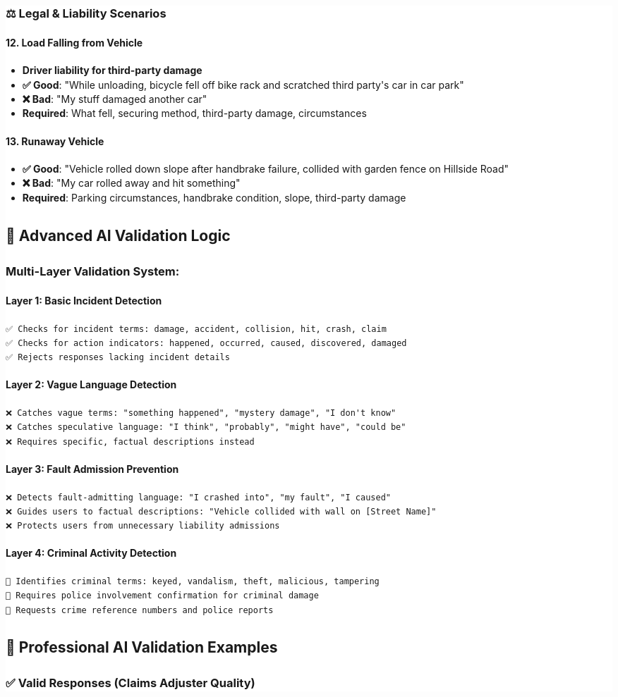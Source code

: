 ### ⚖️ **Legal & Liability Scenarios**

#### **12. Load Falling from Vehicle**
- **Driver liability for third-party damage**
- **✅ Good**: "While unloading, bicycle fell off bike rack and scratched third party's car in car park"
- **❌ Bad**: "My stuff damaged another car"
- **Required**: What fell, securing method, third-party damage, circumstances

#### **13. Runaway Vehicle**
- **✅ Good**: "Vehicle rolled down slope after handbrake failure, collided with garden fence on Hillside Road"
- **❌ Bad**: "My car rolled away and hit something"
- **Required**: Parking circumstances, handbrake condition, slope, third-party damage

## 🤖 Advanced AI Validation Logic

### **Multi-Layer Validation System:**

#### **Layer 1: Basic Incident Detection**
```
✅ Checks for incident terms: damage, accident, collision, hit, crash, claim
✅ Checks for action indicators: happened, occurred, caused, discovered, damaged
✅ Rejects responses lacking incident details
```

#### **Layer 2: Vague Language Detection**
```
❌ Catches vague terms: "something happened", "mystery damage", "I don't know"
❌ Catches speculative language: "I think", "probably", "might have", "could be"
❌ Requires specific, factual descriptions instead
```

#### **Layer 3: Fault Admission Prevention**
```
❌ Detects fault-admitting language: "I crashed into", "my fault", "I caused"
❌ Guides users to factual descriptions: "Vehicle collided with wall on [Street Name]"
❌ Protects users from unnecessary liability admissions
```

#### **Layer 4: Criminal Activity Detection**
```
🚨 Identifies criminal terms: keyed, vandalism, theft, malicious, tampering
🚨 Requires police involvement confirmation for criminal damage
🚨 Requests crime reference numbers and police reports
```

## 💬 Professional AI Validation Examples

### **✅ Valid Responses (Claims Adjuster Quality)**
